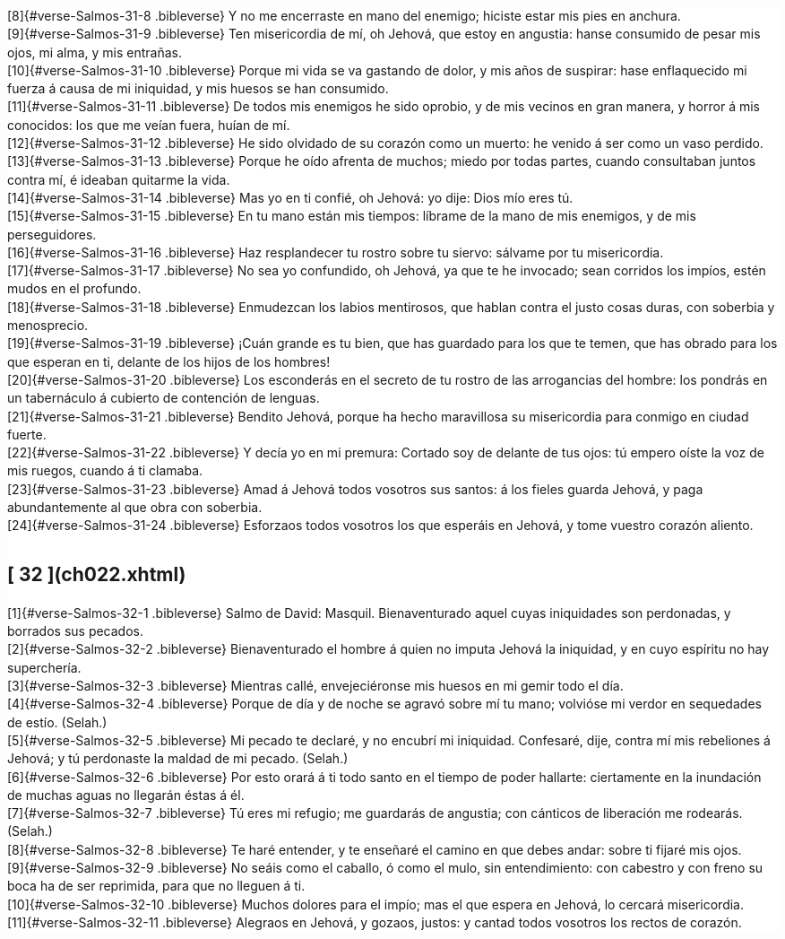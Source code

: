 [8]{#verse-Salmos-31-8 .bibleverse} Y no me encerraste en mano del enemigo; hiciste estar mis pies en anchura.\
[9]{#verse-Salmos-31-9 .bibleverse} Ten misericordia de mí, oh Jehová, que estoy en angustia: hanse consumido de pesar mis ojos, mi alma, y mis entrañas.\
[10]{#verse-Salmos-31-10 .bibleverse} Porque mi vida se va gastando de dolor, y mis años de suspirar: hase enflaquecido mi fuerza á causa de mi iniquidad, y mis huesos se han consumido.\
[11]{#verse-Salmos-31-11 .bibleverse} De todos mis enemigos he sido oprobio, y de mis vecinos en gran manera, y horror á mis conocidos: los que me veían fuera, huían de mí.\
[12]{#verse-Salmos-31-12 .bibleverse} He sido olvidado de su corazón como un muerto: he venido á ser como un vaso perdido.\
[13]{#verse-Salmos-31-13 .bibleverse} Porque he oído afrenta de muchos; miedo por todas partes, cuando consultaban juntos contra mí, é ideaban quitarme la vida.\
[14]{#verse-Salmos-31-14 .bibleverse} Mas yo en ti confié, oh Jehová: yo dije: Dios mío eres tú.\
[15]{#verse-Salmos-31-15 .bibleverse} En tu mano están mis tiempos: líbrame de la mano de mis enemigos, y de mis perseguidores.\
[16]{#verse-Salmos-31-16 .bibleverse} Haz resplandecer tu rostro sobre tu siervo: sálvame por tu misericordia.\
[17]{#verse-Salmos-31-17 .bibleverse} No sea yo confundido, oh Jehová, ya que te he invocado; sean corridos los impíos, estén mudos en el profundo.\
[18]{#verse-Salmos-31-18 .bibleverse} Enmudezcan los labios mentirosos, que hablan contra el justo cosas duras, con soberbia y menosprecio.\
[19]{#verse-Salmos-31-19 .bibleverse} ¡Cuán grande es tu bien, que has guardado para los que te temen, que has obrado para los que esperan en ti, delante de los hijos de los hombres!\
[20]{#verse-Salmos-31-20 .bibleverse} Los esconderás en el secreto de tu rostro de las arrogancias del hombre: los pondrás en un tabernáculo á cubierto de contención de lenguas.\
[21]{#verse-Salmos-31-21 .bibleverse} Bendito Jehová, porque ha hecho maravillosa su misericordia para conmigo en ciudad fuerte.\
[22]{#verse-Salmos-31-22 .bibleverse} Y decía yo en mi premura: Cortado soy de delante de tus ojos: tú empero oíste la voz de mis ruegos, cuando á ti clamaba.\
[23]{#verse-Salmos-31-23 .bibleverse} Amad á Jehová todos vosotros sus santos: á los fieles guarda Jehová, y paga abundantemente al que obra con soberbia.\
[24]{#verse-Salmos-31-24 .bibleverse} Esforzaos todos vosotros los que esperáis en Jehová, y tome vuestro corazón aliento. 

<h2 class="chaptertitle">[&nbsp;32&nbsp;](ch022.xhtml)<span><span id="chapter-Salmos-32"></span></span></h2>
 
[1]{#verse-Salmos-32-1 .bibleverse} Salmo de David: Masquil. Bienaventurado aquel cuyas iniquidades son perdonadas, y borrados sus pecados.\
[2]{#verse-Salmos-32-2 .bibleverse} Bienaventurado el hombre á quien no imputa Jehová la iniquidad, y en cuyo espíritu no hay superchería.\
[3]{#verse-Salmos-32-3 .bibleverse} Mientras callé, envejeciéronse mis huesos en mi gemir todo el día.\
[4]{#verse-Salmos-32-4 .bibleverse} Porque de día y de noche se agravó sobre mí tu mano; volvióse mi verdor en sequedades de estío. (Selah.)\
[5]{#verse-Salmos-32-5 .bibleverse} Mi pecado te declaré, y no encubrí mi iniquidad. Confesaré, dije, contra mí mis rebeliones á Jehová; y tú perdonaste la maldad de mi pecado. (Selah.)\
[6]{#verse-Salmos-32-6 .bibleverse} Por esto orará á ti todo santo en el tiempo de poder hallarte: ciertamente en la inundación de muchas aguas no llegarán éstas á él.\
[7]{#verse-Salmos-32-7 .bibleverse} Tú eres mi refugio; me guardarás de angustia; con cánticos de liberación me rodearás. (Selah.)\
[8]{#verse-Salmos-32-8 .bibleverse} Te haré entender, y te enseñaré el camino en que debes andar: sobre ti fijaré mis ojos.\
[9]{#verse-Salmos-32-9 .bibleverse} No seáis como el caballo, ó como el mulo, sin entendimiento: con cabestro y con freno su boca ha de ser reprimida, para que no lleguen á ti.\
[10]{#verse-Salmos-32-10 .bibleverse} Muchos dolores para el impío; mas el que espera en Jehová, lo cercará misericordia.\
[11]{#verse-Salmos-32-11 .bibleverse} Alegraos en Jehová, y gozaos, justos: y cantad todos vosotros los rectos de corazón. 
